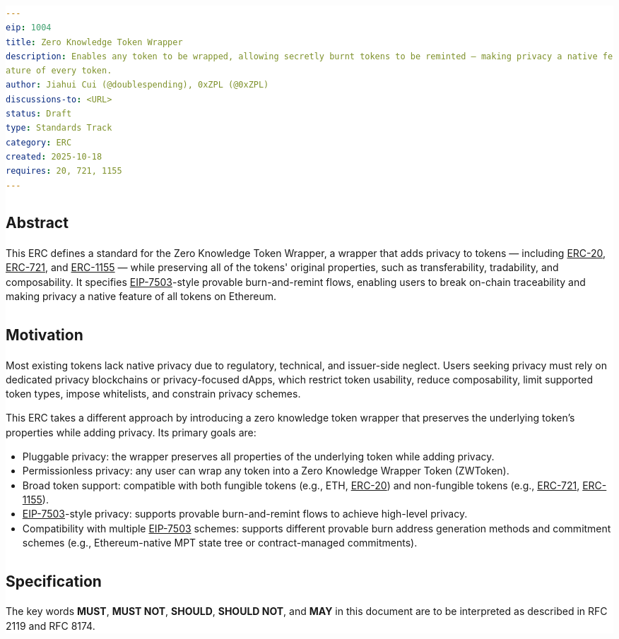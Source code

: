 ```yaml
---
eip: 1004
title: Zero Knowledge Token Wrapper
description: Enables any token to be wrapped, allowing secretly burnt tokens to be reminted — making privacy a native feature of every token.
author: Jiahui Cui (@doublespending), 0xZPL (@0xZPL)
discussions-to: <URL>
status: Draft
type: Standards Track
category: ERC
created: 2025-10-18
requires: 20, 721, 1155
---
```


## Abstract

This ERC defines a standard for the Zero Knowledge Token Wrapper, a wrapper that adds privacy to tokens — including [ERC-20](./erc20.md), [ERC-721](./erc721.md), and [ERC-1155](./erc1155.md) — while preserving all of the tokens' original properties, such as transferability, tradability, and composability. It specifies [EIP-7503](https://eips.ethereum.org/EIPS/eip-7503)-style provable burn-and-remint flows, enabling users to break on-chain traceability and making privacy a native feature of all tokens on Ethereum.

## Motivation

Most existing tokens lack native privacy due to regulatory, technical, and issuer-side neglect. Users seeking privacy must rely on dedicated privacy blockchains or privacy-focused dApps, which restrict token usability, reduce composability, limit supported token types, impose whitelists, and constrain privacy schemes.

This ERC takes a different approach by introducing a zero knowledge token wrapper that preserves the underlying token’s properties while adding privacy. Its primary goals are:

- Pluggable privacy: the wrapper preserves all properties of the underlying token while adding privacy.
- Permissionless privacy: any user can wrap any token into a Zero Knowledge Wrapper Token (ZWToken).
- Broad token support: compatible with both fungible tokens (e.g., ETH, [ERC-20](./erc20.md)) and non-fungible tokens (e.g., [ERC-721](./erc721.md), [ERC-1155](./erc1155.md)).
- [EIP-7503](https://eips.ethereum.org/EIPS/eip-7503)-style privacy: supports provable burn-and-remint flows to achieve high-level privacy.
- Compatibility with multiple [EIP-7503](https://eips.ethereum.org/EIPS/eip-7503) schemes: supports different provable burn address generation methods and commitment schemes (e.g., Ethereum-native MPT state tree or contract-managed commitments).

## Specification

The key words **MUST**, **MUST NOT**, **SHOULD**, **SHOULD NOT**, and **MAY** in this document are to be interpreted as described in RFC 2119 and RFC 8174.
